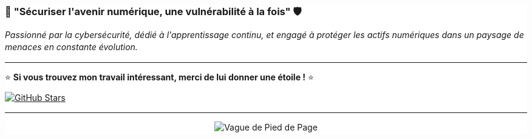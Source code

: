 ### 🚀 **"Sécuriser l'avenir numérique, une vulnérabilité à la fois"** 🛡️

*Passionné par la cybersécurité, dédié à l'apprentissage continu, et engagé à protéger les actifs numériques dans un paysage de menaces en constante évolution.*

---

⭐ **Si vous trouvez mon travail intéressant, merci de lui donner une étoile !** ⭐

[![GitHub Stars](https://img.shields.io/github/stars/yourusername?style=social)](https://github.com/yourusername)

</div>

---

<div align="center">
  <img src="https://capsule-render.vercel.app/api?type=waving&color=gradient&height=100&section=footer" alt="Vague de Pied de Page" />
</div>
